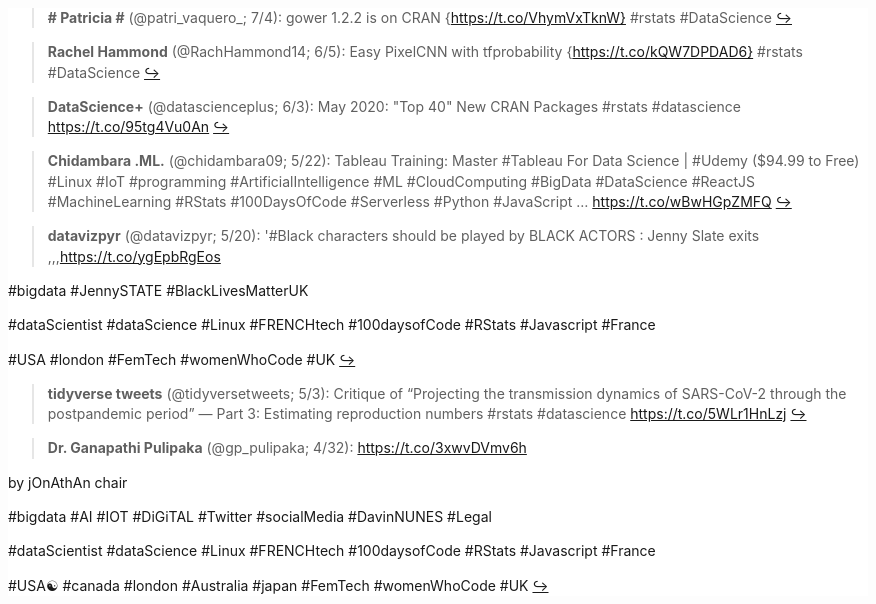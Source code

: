 


> **# Patricia #** (@patri_vaquero_; 7/4): gower 1.2.2 is on CRAN  {https://t.co/VhymVxTknW} #rstats #DataScience  [&#8618;](https://twitter.com/dataandme/status/1275927815108640773)




> **Rachel Hammond** (@RachHammond14; 6/5): Easy PixelCNN with tfprobability  {https://t.co/kQW7DPDAD6} #rstats #DataScience  [&#8618;](https://twitter.com/dataandme/status/1275929012074950656)




> **DataScience+** (@datascienceplus; 6/3): May 2020: "Top 40" New CRAN Packages #rstats #datascience https://t.co/95tg4Vu0An  [&#8618;](https://twitter.com/dataandme/status/1275945215623417856)




> **Chidambara .ML.** (@chidambara09; 5/22): Tableau Training: Master #Tableau For Data Science | #Udemy ($94.99 to Free) #Linux #IoT #programming #ArtificialIntelligence #ML #CloudComputing #BigData #DataScience #ReactJS #MachineLearning #RStats #100DaysOfCode #Serverless #Python #JavaScript …
https://t.co/wBwHGpZMFQ  [&#8618;](https://twitter.com/dataandme/status/1275979231697272832)




> **datavizpyr** (@datavizpyr; 5/20): '#Black characters should be played by BLACK ACTORS : Jenny Slate exits ,,,https://t.co/ygEpbRgEos 
>
#bigdata 
#JennySTATE 
#BlackLivesMatterUK 
>
#dataScientist #dataScience #Linux #FRENCHtech #100daysofCode #RStats #Javascript #France 
>
#USA #london #FemTech #womenWhoCode #UK  [&#8618;](https://twitter.com/dataandme/status/1275964307952398337)




> **tidyverse tweets** (@tidyversetweets; 5/3): Critique of “Projecting the transmission dynamics of SARS-CoV-2 through the postpandemic period” — Part 3: Estimating reproduction numbers #rstats #datascience https://t.co/5WLr1HnLzj  [&#8618;](https://twitter.com/dataandme/status/1275922562401345539)




> **Dr. Ganapathi Pulipaka** (@gp_pulipaka; 4/32): https://t.co/3xwvDVmv6h 
>
by
jOnAthAn chair 
>
#bigdata 
#AI #IOT #DiGiTAL #Twitter 
#socialMedia #DavinNUNES 
#Legal 
>
#dataScientist #dataScience #Linux #FRENCHtech #100daysofCode #RStats #Javascript #France 
>
#USA☯️ #canada #london #Australia #japan #FemTech #womenWhoCode #UK  [&#8618;](https://twitter.com/dataandme/status/1275963365660098561)
